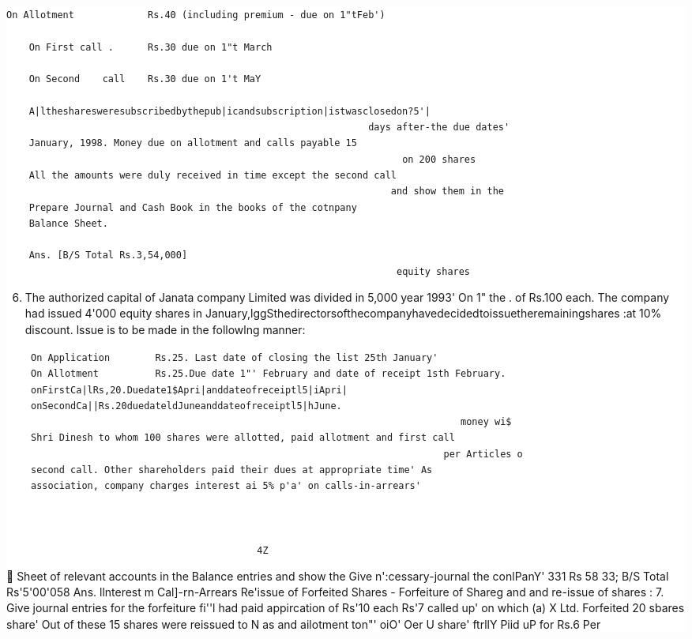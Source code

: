     On Allotment             Rs.40 (including premium - due on 1"tFeb')

        On First call .      Rs.30 due on 1"t March

        On Second    call    Rs.30 due on 1't MaY

        A|lthesharesweresubscribedbythepub|icandsubscription|istwasclosedon?5'|
                                                                    days after-the due dates'
        January, 1998. Money due on allotment and calls payable 15
                                                                          on 200 shares
        All the amounts were duly received in time except the second call
                                                                        and show them in the
        Prepare Journal and Cash Book in the books of the cotnpany
        Balance Sheet.

        Ans. [B/S Total Rs.3,54,000]
                                                                         equity shares
6. The authorized capital of Janata company Limited was divided in 5,000
                                                                      year 1993' On 1"
                                                                         the
    .   of Rs.100 each. The company had issued 4'000 equity shares in
        January,lggSthedirectorsofthecompanyhavedecidedtoissuetheremainingshares
        :at 10% discount. lssue is to be made in the followlng manner:

        On Application        Rs.25. Last date of closing the list 25th January'
        On Allotment          Rs.25.Due date 1"' February and date of receipt 1sth February.
        onFirstCa|lRs,20.Duedate1$Apri|anddateofreceiptl5|iApri|
        onSecondCa||Rs.20duedateldJuneanddateofreceiptl5|hJune.
                                                                                    money wi$
        Shri Dinesh to whom 100 shares were allotted, paid allotment and first call
                                                                                 per Articles o
        second call. Other shareholders paid their dues at appropriate time' As
        association, company charges interest ai 5% p'a' on calls-in-arrears'



                                                4Z
                                                                                             Sheet of
                                                        relevant   accounts in the Balance
                                   entries and show the
    Give n':cessary-journal
    the conlPanY'
                                                                                  331
                                      Rs 58        33; B/S Total Rs'5'00'058
     Ans. llnterest m Cal]-rn-Arrears
                                Re'issue of Forfeited Shares -
Forfeiture of Shareg and
                                                  and re-issue of shares :
7. Give        journal entries for the forfeiture
                                                                       fi''l had paid appircation
                               of Rs'10  each Rs'7 called up' on which
(a) X Ltd. Forfeited 20 sbares          share' Out of these 15 shares
                                                                       were reissued to N as
      and ailotment ton"' oiO' Oer
                                        U
                                  share'
      ftrllY Piid uP for Rs.6 Per
